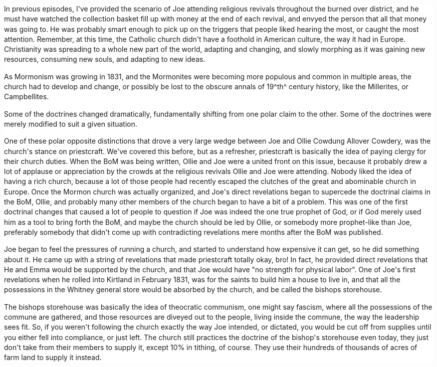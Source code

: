 In previous episodes, I\'ve provided the scenario of Joe attending
religious revivals throughout the burned over district, and he must have
watched the collection basket fill up with money at the end of each
revival, and envyed the person that all that money was going to. He was
probably smart enough to pick up on the triggers that people liked
hearing the most, or caught the most attention. Remember, at this time,
the Catholic church didn\'t have a foothold in American culture, the way
it had in Europe. Christianity was spreading to a whole new part of the
world, adapting and changing, and slowly morphing as it was gaining new
resources, consuming new souls, and adapting to new ideas.

As Mormonism was growing in 1831, and the Mormonites were becoming more
populous and common in multiple areas, the church had to develop and
change, or possibly be lost to the obscure annals of 19^th^ century
history, like the Millerites, or Campbellites.

Some of the doctrines changed dramatically, fundamentally shifting from
one polar claim to the other. Some of the doctrines were merely modified
to suit a given situation.

One of these polar opposite distinctions that drove a very large wedge
between Joe and Ollie Cowdung Allover Cowdery, was the church\'s stance
on priestcraft. We\'ve covered this before, but as a refresher,
priestcraft is basically the idea of paying clergy for their church
duties. When the BoM was being written, Ollie and Joe were a united
front on this issue, because it probably drew a lot of applause or
appreciation by the crowds at the religious revivals Ollie and Joe were
attending. Nobody liked the idea of having a rich church, because a lot
of those people had recently escaped the clutches of the great and
abominable church in Europe. Once the Mormon church was actually
organized, and Joe\'s direct revelations began to supercede the
doctrinal claims in the BoM, Ollie, and probably many other members of
the church began to have a bit of a problem. This was one of the first
doctrinal changes that caused a lot of people to question if Joe was
indeed the one true prophet of God, or if God merely used him as a tool
to bring forth the BoM, and maybe the church should be led by Ollie, or
somebody more prophet-like than Joe, preferably somebody that didn\'t
come up with contradicting revelations mere months after the BoM was
published.

Joe began to feel the pressures of running a church, and started to
understand how expensive it can get, so he did something about it. He
came up with a string of revelations that made priestcraft totally okay,
bro! In fact, he provided direct revelations that He and Emma would be
supported by the church, and that Joe would have \"no strength for
physical labor\". One of Joe\'s first revelations when he rolled into
Kirtland in February 1831, was for the saints to build him a house to
live in, and that all the possessions in the Whitney general store would
be absorbed by the church, and be called the bishops storehouse.

The bishops storehouse was basically the idea of theocratic communism,
one might say fascism, where all the possessions of the commune are
gathered, and those resources are diveyed out to the people, living
inside the commune, the way the leadership sees fit. So, if you weren\'t
following the church exactly the way Joe intended, or dictated, you
would be cut off from supplies until you either fell into compliance, or
just left. The church still practices the doctrine of the bishop\'s
storehouse even today, they just don\'t take from their members to
supply it, except 10% in tithing, of course. They use their hundreds of
thousands of acres of farm land to supply it instead.
